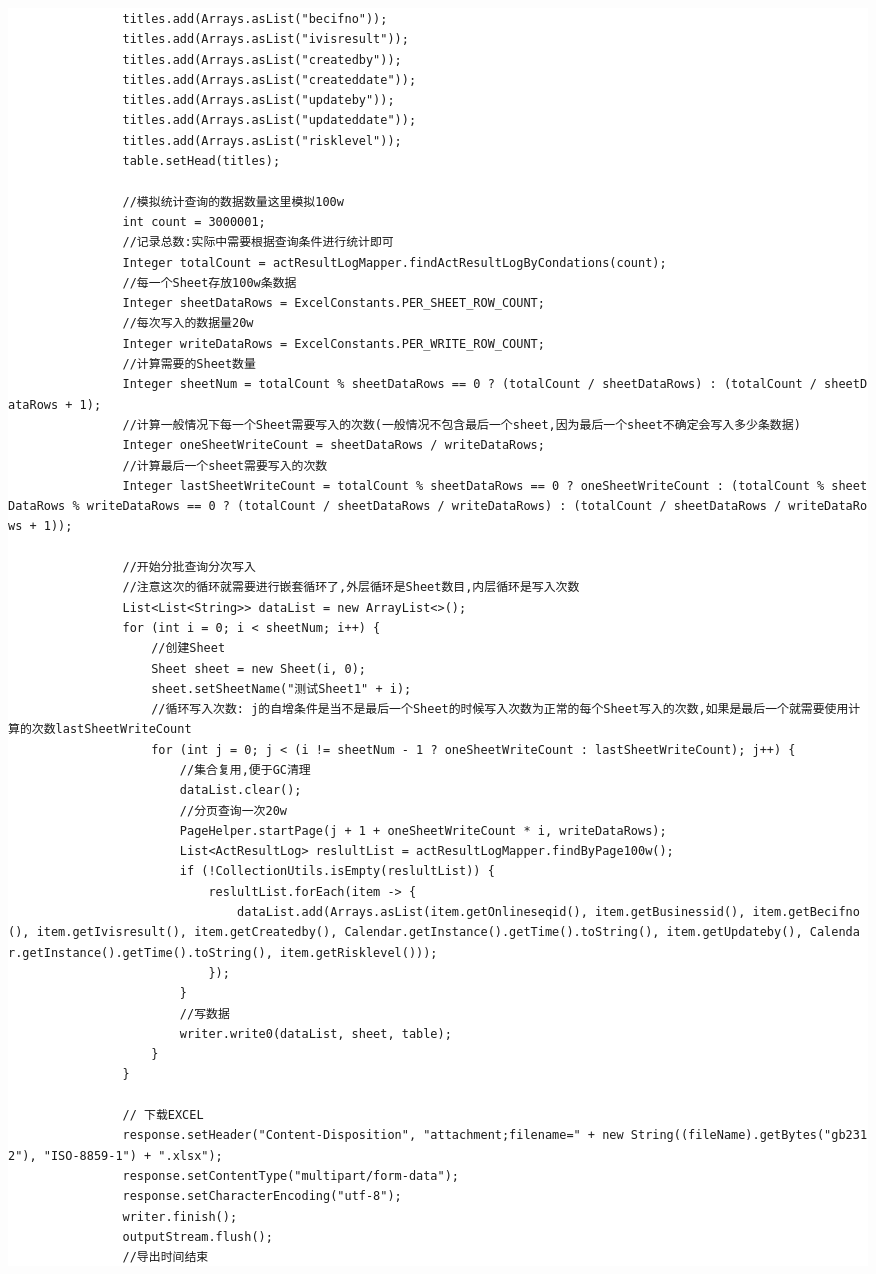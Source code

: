 ```
                titles.add(Arrays.asList("becifno"));
                titles.add(Arrays.asList("ivisresult"));
                titles.add(Arrays.asList("createdby"));
                titles.add(Arrays.asList("createddate"));
                titles.add(Arrays.asList("updateby"));
                titles.add(Arrays.asList("updateddate"));
                titles.add(Arrays.asList("risklevel"));
                table.setHead(titles);

                //模拟统计查询的数据数量这里模拟100w
                int count = 3000001;
                //记录总数:实际中需要根据查询条件进行统计即可
                Integer totalCount = actResultLogMapper.findActResultLogByCondations(count);
                //每一个Sheet存放100w条数据
                Integer sheetDataRows = ExcelConstants.PER_SHEET_ROW_COUNT;
                //每次写入的数据量20w
                Integer writeDataRows = ExcelConstants.PER_WRITE_ROW_COUNT;
                //计算需要的Sheet数量
                Integer sheetNum = totalCount % sheetDataRows == 0 ? (totalCount / sheetDataRows) : (totalCount / sheetDataRows + 1);
                //计算一般情况下每一个Sheet需要写入的次数(一般情况不包含最后一个sheet,因为最后一个sheet不确定会写入多少条数据)
                Integer oneSheetWriteCount = sheetDataRows / writeDataRows;
                //计算最后一个sheet需要写入的次数
                Integer lastSheetWriteCount = totalCount % sheetDataRows == 0 ? oneSheetWriteCount : (totalCount % sheetDataRows % writeDataRows == 0 ? (totalCount / sheetDataRows / writeDataRows) : (totalCount / sheetDataRows / writeDataRows + 1));

                //开始分批查询分次写入
                //注意这次的循环就需要进行嵌套循环了,外层循环是Sheet数目,内层循环是写入次数
                List<List<String>> dataList = new ArrayList<>();
                for (int i = 0; i < sheetNum; i++) {
                    //创建Sheet
                    Sheet sheet = new Sheet(i, 0);
                    sheet.setSheetName("测试Sheet1" + i);
                    //循环写入次数: j的自增条件是当不是最后一个Sheet的时候写入次数为正常的每个Sheet写入的次数,如果是最后一个就需要使用计算的次数lastSheetWriteCount
                    for (int j = 0; j < (i != sheetNum - 1 ? oneSheetWriteCount : lastSheetWriteCount); j++) {
                        //集合复用,便于GC清理
                        dataList.clear();
                        //分页查询一次20w
                        PageHelper.startPage(j + 1 + oneSheetWriteCount * i, writeDataRows);
                        List<ActResultLog> reslultList = actResultLogMapper.findByPage100w();
                        if (!CollectionUtils.isEmpty(reslultList)) {
                            reslultList.forEach(item -> {
                                dataList.add(Arrays.asList(item.getOnlineseqid(), item.getBusinessid(), item.getBecifno(), item.getIvisresult(), item.getCreatedby(), Calendar.getInstance().getTime().toString(), item.getUpdateby(), Calendar.getInstance().getTime().toString(), item.getRisklevel()));
                            });
                        }
                        //写数据
                        writer.write0(dataList, sheet, table);
                    }
                }

                // 下载EXCEL
                response.setHeader("Content-Disposition", "attachment;filename=" + new String((fileName).getBytes("gb2312"), "ISO-8859-1") + ".xlsx");
                response.setContentType("multipart/form-data");
                response.setCharacterEncoding("utf-8");
                writer.finish();
                outputStream.flush();
                //导出时间结束
```